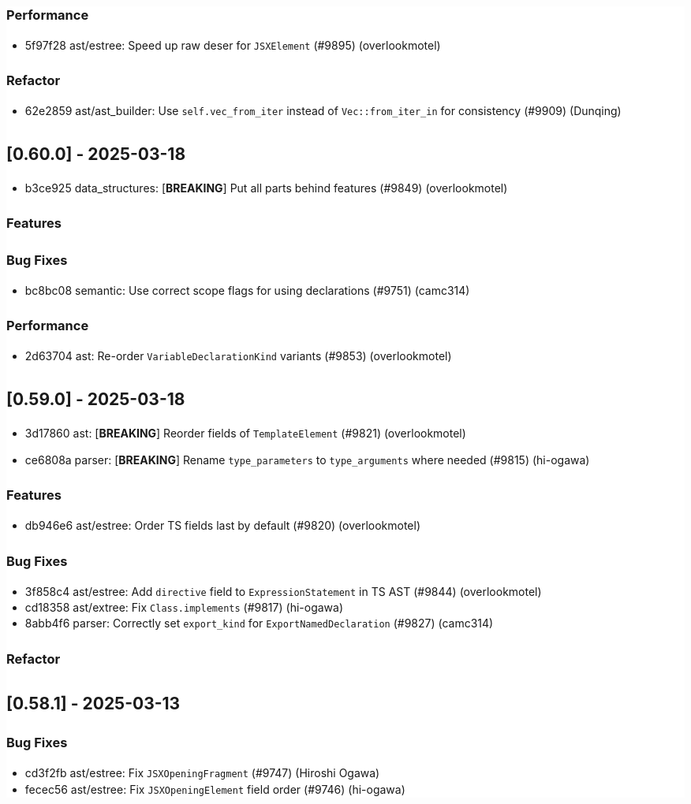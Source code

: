 ### Performance

- 5f97f28 ast/estree: Speed up raw deser for `JSXElement` (#9895) (overlookmotel)

### Refactor

- 62e2859 ast/ast_builder: Use `self.vec_from_iter` instead of `Vec::from_iter_in` for consistency (#9909) (Dunqing)

## [0.60.0] - 2025-03-18

- b3ce925 data_structures: [**BREAKING**] Put all parts behind features (#9849) (overlookmotel)

### Features


### Bug Fixes

- bc8bc08 semantic: Use correct scope flags for using declarations (#9751) (camc314)

### Performance

- 2d63704 ast: Re-order `VariableDeclarationKind` variants (#9853) (overlookmotel)

## [0.59.0] - 2025-03-18

- 3d17860 ast: [**BREAKING**] Reorder fields of `TemplateElement` (#9821) (overlookmotel)

- ce6808a parser: [**BREAKING**] Rename `type_parameters` to `type_arguments` where needed  (#9815) (hi-ogawa)

### Features

- db946e6 ast/estree: Order TS fields last by default (#9820) (overlookmotel)

### Bug Fixes

- 3f858c4 ast/estree: Add `directive` field to `ExpressionStatement` in TS AST (#9844) (overlookmotel)
- cd18358 ast/extree: Fix `Class.implements` (#9817) (hi-ogawa)
- 8abb4f6 parser: Correctly set `export_kind` for `ExportNamedDeclaration` (#9827) (camc314)

### Refactor


## [0.58.1] - 2025-03-13

### Bug Fixes

- cd3f2fb ast/estree: Fix `JSXOpeningFragment` (#9747) (Hiroshi Ogawa)
- fecec56 ast/estree: Fix `JSXOpeningElement` field order (#9746) (hi-ogawa)
